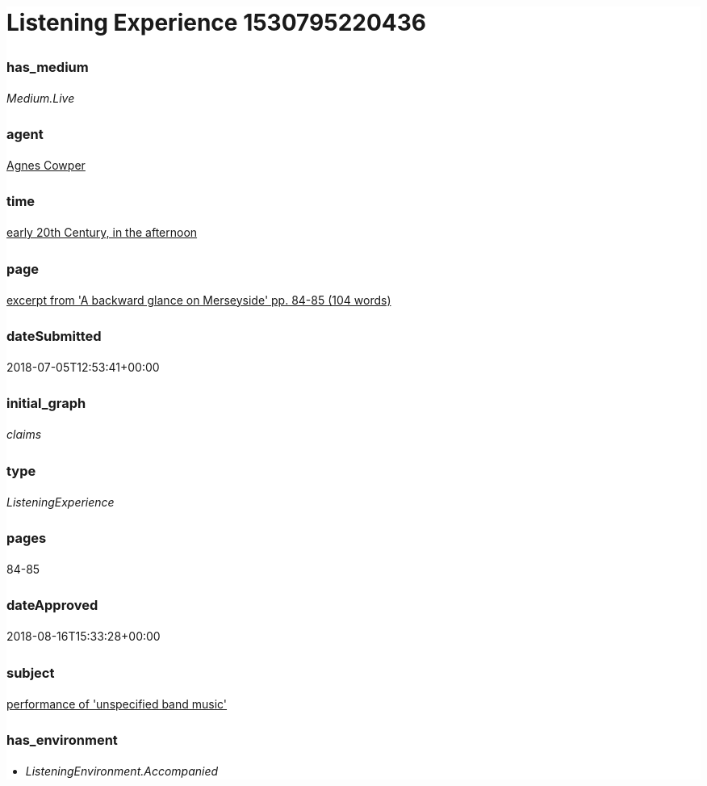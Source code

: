 # Listening Experience 1530795220436

### has_medium


*Medium.Live*

### agent


[Agnes Cowper](#Agnes-Cowper)

### time


[early 20th Century, in the afternoon](#early-20th-Century-in-the-afternoon)

### page


[excerpt from 'A backward glance on Merseyside' pp. 84-85 (104 words)](#excerpt-from-'A-backward-glance-on-Merseyside'-pp.-84-85-(104-words))

### dateSubmitted


2018-07-05T12:53:41+00:00

### initial_graph


*claims*

### type


*ListeningExperience*

### pages


84-85

### dateApproved


2018-08-16T15:33:28+00:00

### subject


[performance of 'unspecified band music'](#performance-of-'unspecified-band-music')

### has_environment

 - *ListeningEnvironment.Accompanied*
